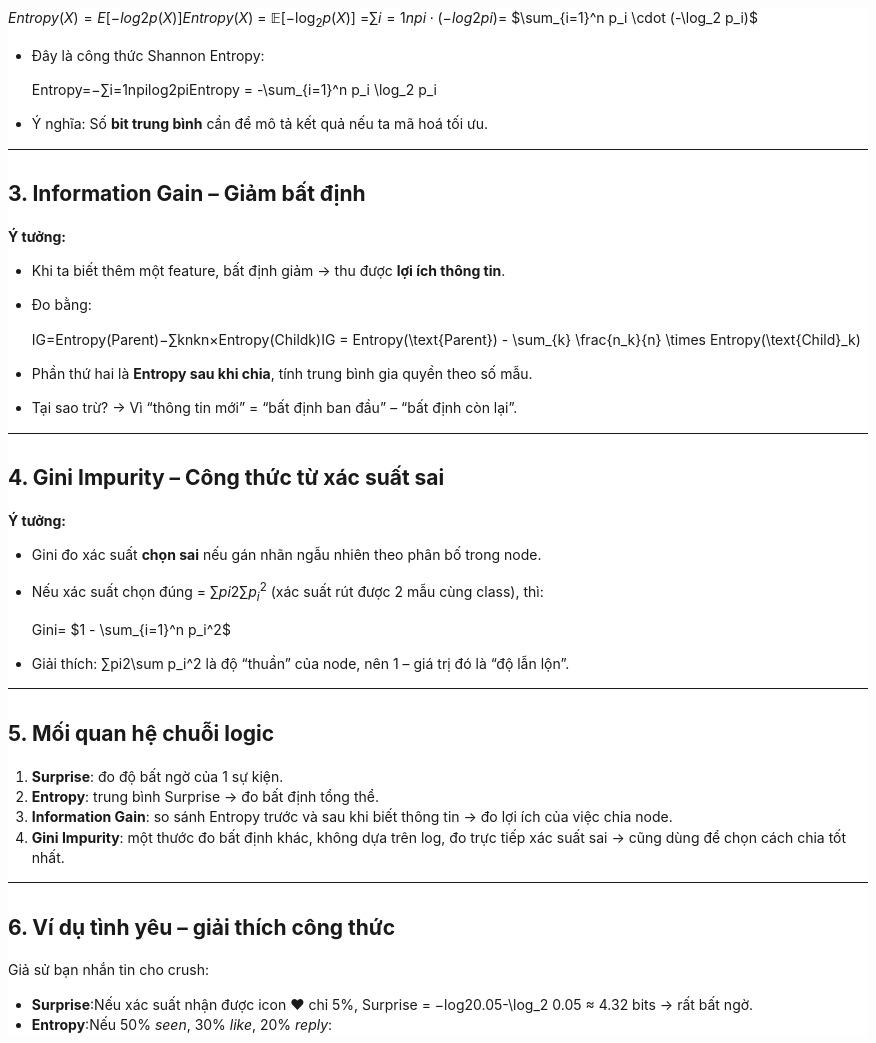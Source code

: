   $Entropy(X)=E[−log⁡2p(X)]Entropy(X)$ = $\mathbb{E}[-\log_2 p(X)]$ =$∑i=1npi⋅(−log⁡2pi)$= $\sum_{i=1}^n p_i \cdot (-\log_2 p_i)$
- Đây là công thức Shannon Entropy:

  Entropy=−∑i=1npilog⁡2piEntropy = -\sum_{i=1}^n p_i \log_2 p_i
- Ý nghĩa: Số **bit trung bình** cần để mô tả kết quả nếu ta mã hoá tối ưu.

---

## 3. **Information Gain** – Giảm bất định

**Ý tưởng:**

- Khi ta biết thêm một feature, bất định giảm → thu được **lợi ích thông tin**.
- Đo bằng:

  IG=Entropy(Parent)−∑knkn×Entropy(Childk)IG = Entropy(\text{Parent}) - \sum_{k} \frac{n_k}{n} \times Entropy(\text{Child}_k)
- Phần thứ hai là **Entropy sau khi chia**, tính trung bình gia quyền theo số mẫu.
- Tại sao trừ? → Vì “thông tin mới” = “bất định ban đầu” – “bất định còn lại”.

---

## 4. **Gini Impurity** – Công thức từ xác suất sai

**Ý tưởng:**

- Gini đo xác suất **chọn sai** nếu gán nhãn ngẫu nhiên theo phân bố trong node.
- Nếu xác suất chọn đúng = $∑pi2\sum p_i^2$ (xác suất rút được 2 mẫu cùng class), thì:

  Gini= $1 - \sum_{i=1}^n p_i^2$
- Giải thích: ∑pi2\sum p_i^2 là độ “thuần” của node, nên 1 – giá trị đó là “độ lẫn lộn”.

---

## 5. **Mối quan hệ chuỗi logic**

1. **Surprise**: đo độ bất ngờ của 1 sự kiện.
2. **Entropy**: trung bình Surprise → đo bất định tổng thể.
3. **Information Gain**: so sánh Entropy trước và sau khi biết thông tin → đo lợi ích của việc chia node.
4. **Gini Impurity**: một thước đo bất định khác, không dựa trên log, đo trực tiếp xác suất sai → cũng dùng để chọn cách chia tốt nhất.

---

## 6. **Ví dụ tình yêu – giải thích công thức**

Giả sử bạn nhắn tin cho crush:

- **Surprise**:Nếu xác suất nhận được icon ❤️ chỉ 5%, Surprise = −log⁡20.05-\log_2 0.05 ≈ 4.32 bits → rất bất ngờ.
- **Entropy**:Nếu 50% _seen_, 30% _like_, 20% _reply_:
